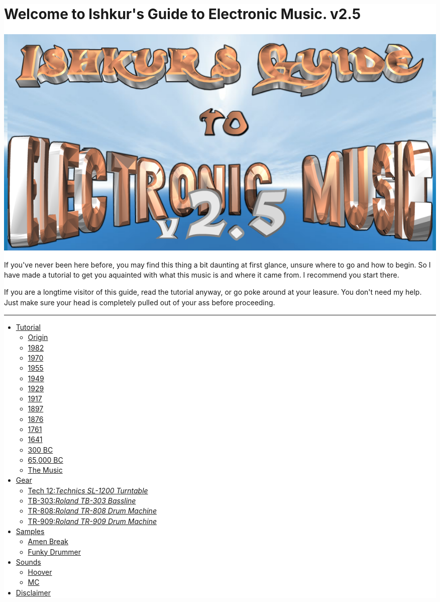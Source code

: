 # Welcome to Ishkur's Guide to Electronic Music. v2.5

![](guide_data/images/0.png)

If you've never been here before, you may find this thing a bit daunting at first glance, unsure where to go and how to begin. So I have made a tutorial to get you aquainted with what this music is and where it came from. I recommend you start there.

If you are a longtime visitor of this guide, read the tutorial anyway, or go poke around at your leasure. You don't need my help. Just make sure your head is completely pulled out of your ass before proceeding.

------------------------------------------------------------



- [Tutorial](#tutorial)
	- [Origin](#origin)
	- [1982](#1982)
	- [1970](#1970)
	- [1955](#1955)
	- [1949](#1949)
	- [1929](#1929)
	- [1917](#1917)
	- [1897](#1897)
	- [1876](#1876)
	- [1761](#1761)
	- [1641](#1641)
	- [300 BC](#300-bc)
	- [65,000 BC](#65000-bc)
	- [The Music](#the-music)
- [Gear](#gear)
	- [Tech 12:*Technics SL-1200 Turntable*](#tech-12technics-sl-1200-turntable)
	- [TB-303:*Roland TB-303 Bassline*](#tb-303roland-tb-303-bassline)
	- [TR-808:*Roland TR-808 Drum Machine*](#tr-808roland-tr-808-drum-machine)
	- [TR-909:*Roland TR-909 Drum Machine*](#tr-909roland-tr-909-drum-machine)
- [Samples](#samples)
	- [Amen Break](#amen-break)
	- [Funky Drummer](#funky-drummer)
- [Sounds](#sounds)
	- [Hoover](#hoover)
	- [MC](#mc)
- [Disclaimer](#disclaimer)